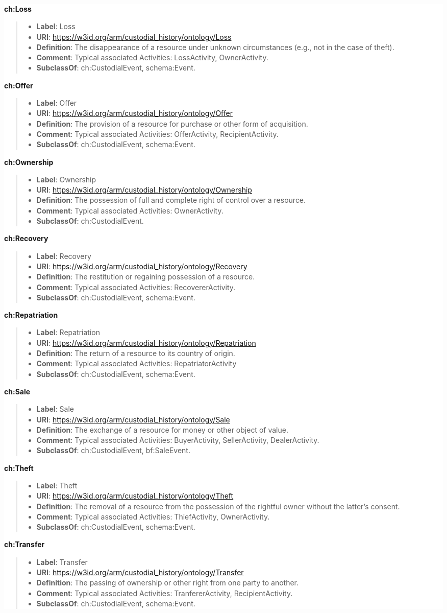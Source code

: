 **ch:Loss**
> - **Label**: Loss
> - **URI**: https://w3id.org/arm/custodial_history/ontology/Loss
> - **Definition**: The disappearance  of a resource under unknown circumstances (e.g., not in the case of theft).
> - **Comment**: Typical associated Activities: LossActivity, OwnerActivity.
> - **SubclassOf**: ch:CustodialEvent, schema:Event.

**ch:Offer**
> - **Label**: Offer
> - **URI**: https://w3id.org/arm/custodial_history/ontology/Offer
> - **Definition**: The provision of a resource for purchase or other form of acquisition.
> - **Comment**: Typical associated Activities: OfferActivity, RecipientActivity.
> - **SubclassOf**: ch:CustodialEvent, schema:Event.

**ch:Ownership**
> - **Label**: Ownership
> - **URI**: https://w3id.org/arm/custodial_history/ontology/Ownership
> - **Definition**: The possession of full and complete right of control over a resource.
> - **Comment**: Typical associated Activities: OwnerActivity.
> - **SubclassOf**: ch:CustodialEvent.

**ch:Recovery**
> - **Label**: Recovery
> - **URI**: https://w3id.org/arm/custodial_history/ontology/Recovery
> - **Definition**: The restitution or regaining possession of a resource.
> - **Comment**: Typical associated Activities: RecovererActivity.
> - **SubclassOf**: ch:CustodialEvent, schema:Event.

**ch:Repatriation**
> - **Label**: Repatriation
> - **URI**: https://w3id.org/arm/custodial_history/ontology/Repatriation
> - **Definition**: The return of a resource to its country of origin.
> - **Comment**: Typical associated Activities: RepatriatorActivity
> - **SubclassOf**: ch:CustodialEvent, schema:Event.

**ch:Sale**
> - **Label**: Sale
> - **URI**: https://w3id.org/arm/custodial_history/ontology/Sale
> - **Definition**: The exchange of a resource for money or other object of value.
> - **Comment**: Typical associated Activities: BuyerActivity, SellerActivity, DealerActivity.
> - **SubclassOf**: ch:CustodialEvent, bf:SaleEvent.

**ch:Theft**
> - **Label**: Theft
> - **URI**: https://w3id.org/arm/custodial_history/ontology/Theft
> - **Definition**: The removal of a resource from the possession of the rightful owner without the latter’s consent.
> - **Comment**: Typical associated Activities: ThiefActivity, OwnerActivity.
> - **SubclassOf**: ch:CustodialEvent, schema:Event.

**ch:Transfer**
> - **Label**: Transfer
> - **URI**: https://w3id.org/arm/custodial_history/ontology/Transfer
> - **Definition**: The passing of ownership or other right from one party to another.
> - **Comment**: Typical associated Activities: TranfererActivity, RecipientActivity.
> - **SubclassOf**: ch:CustodialEvent, schema:Event.
